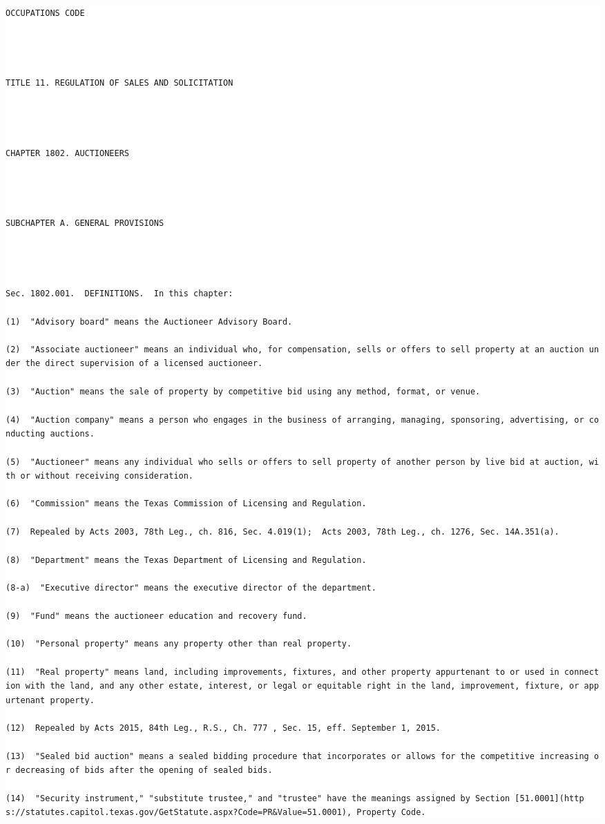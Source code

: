 ﻿
    
    
    	
    					
    
    
    OCCUPATIONS CODE
    
      
    
    
    TITLE 11. REGULATION OF SALES AND SOLICITATION
    
      
    
    
    CHAPTER 1802. AUCTIONEERS
    
      
    
    
    SUBCHAPTER A. GENERAL PROVISIONS
    
      
    
    
    Sec. 1802.001.  DEFINITIONS.  In this chapter:
    
    (1)  "Advisory board" means the Auctioneer Advisory Board.
    
    (2)  "Associate auctioneer" means an individual who, for compensation, sells or offers to sell property at an auction under the direct supervision of a licensed auctioneer.
    
    (3)  "Auction" means the sale of property by competitive bid using any method, format, or venue.
    
    (4)  "Auction company" means a person who engages in the business of arranging, managing, sponsoring, advertising, or conducting auctions.
    
    (5)  "Auctioneer" means any individual who sells or offers to sell property of another person by live bid at auction, with or without receiving consideration.
    
    (6)  "Commission" means the Texas Commission of Licensing and Regulation.
    
    (7)  Repealed by Acts 2003, 78th Leg., ch. 816, Sec. 4.019(1);  Acts 2003, 78th Leg., ch. 1276, Sec. 14A.351(a).
    
    (8)  "Department" means the Texas Department of Licensing and Regulation.
    
    (8-a)  "Executive director" means the executive director of the department.
    
    (9)  "Fund" means the auctioneer education and recovery fund.
    
    (10)  "Personal property" means any property other than real property.
    
    (11)  "Real property" means land, including improvements, fixtures, and other property appurtenant to or used in connection with the land, and any other estate, interest, or legal or equitable right in the land, improvement, fixture, or appurtenant property.
    
    (12)  Repealed by Acts 2015, 84th Leg., R.S., Ch. 777 , Sec. 15, eff. September 1, 2015.
    
    (13)  "Sealed bid auction" means a sealed bidding procedure that incorporates or allows for the competitive increasing or decreasing of bids after the opening of sealed bids.
    
    (14)  "Security instrument," "substitute trustee," and "trustee" have the meanings assigned by Section [51.0001](https://statutes.capitol.texas.gov/GetStatute.aspx?Code=PR&Value=51.0001), Property Code.
    